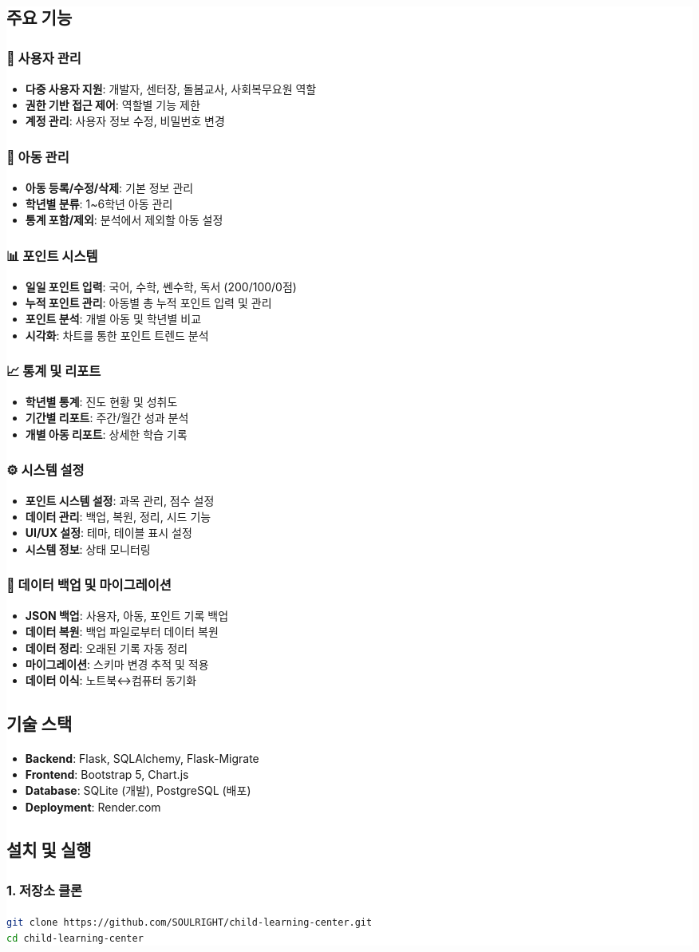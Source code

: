 ## 주요 기능

### 🔐 사용자 관리
- **다중 사용자 지원**: 개발자, 센터장, 돌봄교사, 사회복무요원 역할
- **권한 기반 접근 제어**: 역할별 기능 제한
- **계정 관리**: 사용자 정보 수정, 비밀번호 변경

### 👥 아동 관리
- **아동 등록/수정/삭제**: 기본 정보 관리
- **학년별 분류**: 1~6학년 아동 관리
- **통계 포함/제외**: 분석에서 제외할 아동 설정

### 📊 포인트 시스템
- **일일 포인트 입력**: 국어, 수학, 쎈수학, 독서 (200/100/0점)
- **누적 포인트 관리**: 아동별 총 누적 포인트 입력 및 관리
- **포인트 분석**: 개별 아동 및 학년별 비교
- **시각화**: 차트를 통한 포인트 트렌드 분석

### 📈 통계 및 리포트
- **학년별 통계**: 진도 현황 및 성취도
- **기간별 리포트**: 주간/월간 성과 분석
- **개별 아동 리포트**: 상세한 학습 기록

### ⚙️ 시스템 설정
- **포인트 시스템 설정**: 과목 관리, 점수 설정
- **데이터 관리**: 백업, 복원, 정리, 시드 기능
- **UI/UX 설정**: 테마, 테이블 표시 설정
- **시스템 정보**: 상태 모니터링

### 💾 데이터 백업 및 마이그레이션
- **JSON 백업**: 사용자, 아동, 포인트 기록 백업
- **데이터 복원**: 백업 파일로부터 데이터 복원
- **데이터 정리**: 오래된 기록 자동 정리
- **마이그레이션**: 스키마 변경 추적 및 적용
- **데이터 이식**: 노트북↔컴퓨터 동기화

## 기술 스택

- **Backend**: Flask, SQLAlchemy, Flask-Migrate
- **Frontend**: Bootstrap 5, Chart.js
- **Database**: SQLite (개발), PostgreSQL (배포)
- **Deployment**: Render.com

## 설치 및 실행

### 1. 저장소 클론
```bash
git clone https://github.com/SOULRIGHT/child-learning-center.git
cd child-learning-center
```
